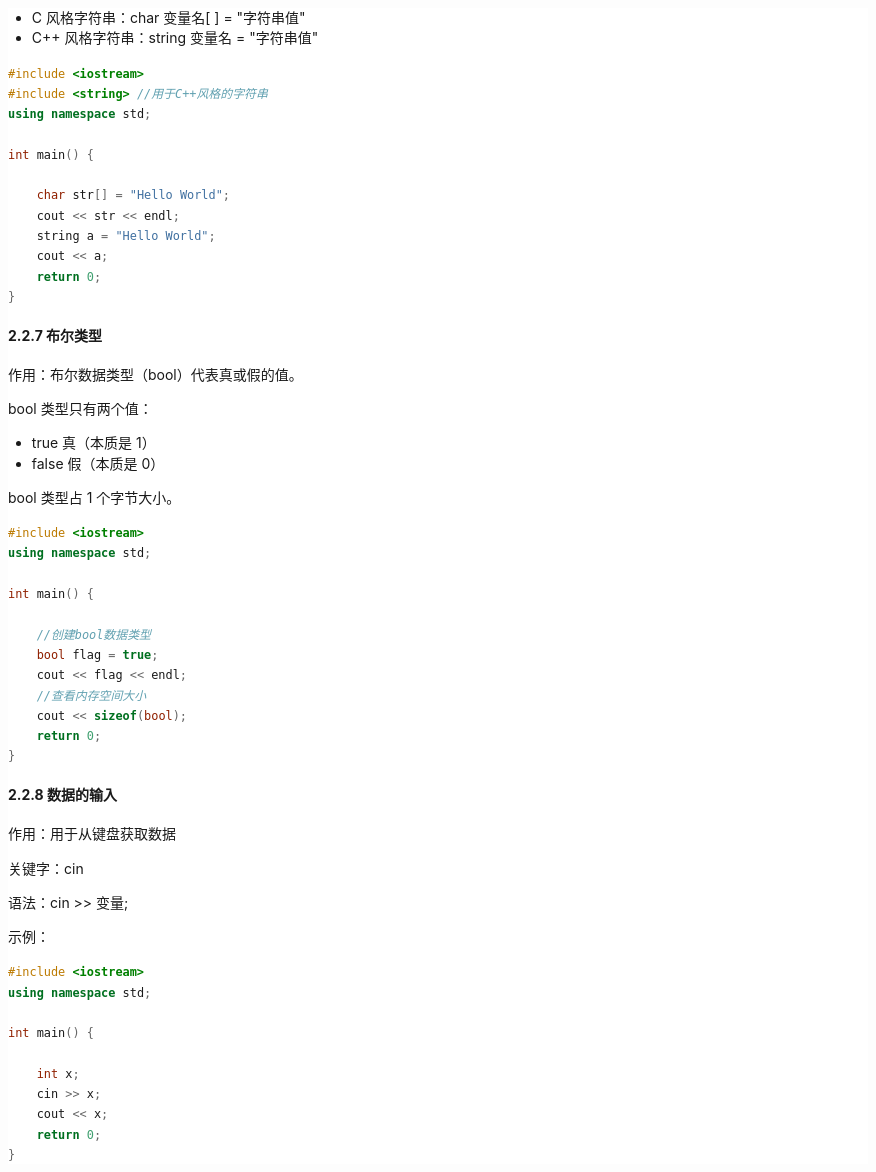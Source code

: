 * C 风格字符串：char 变量名[ ] = "字符串值"
* C++ 风格字符串：string 变量名 = "字符串值"

```cpp
#include <iostream>
#include <string> //用于C++风格的字符串 
using namespace std;
 
int main() {
	
	char str[] = "Hello World";
	cout << str << endl;
	string a = "Hello World";
	cout << a; 
	return 0;
}
```

#### 2.2.7 布尔类型

作用：布尔数据类型（bool）代表真或假的值。

bool 类型只有两个值：

* true 真（本质是 1）
* false 假（本质是 0）

bool 类型占 1 个字节大小。

```cpp
#include <iostream>
using namespace std;
 
int main() {
	
	//创建bool数据类型
	bool flag = true;
	cout << flag << endl; 
	//查看内存空间大小 
	cout << sizeof(bool);
	return 0;
}
```

#### 2.2.8 数据的输入

作用：用于从键盘获取数据

关键字：cin

语法：cin >> 变量;

示例：

```cpp
#include <iostream>
using namespace std;
 
int main() {
	
	int x;
	cin >> x;
	cout << x;
	return 0;
}
```
